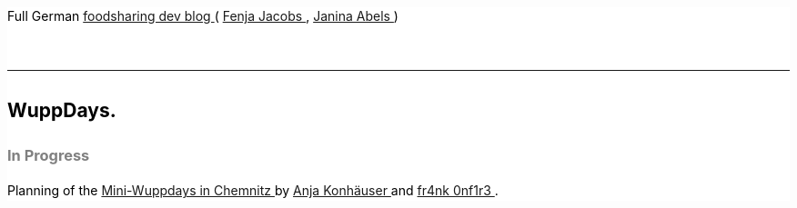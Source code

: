  </p>
 <p>
  <span style="color: rgb(0,0,0);">
   Full German
   <a class="external-link" href="https://devblog.foodsharing.de/index.de.html" rel="nofollow">
    foodsharing dev blog
   </a>
   (
   <a class="confluence-userlink user-mention" data-base-url="https://yunity.atlassian.net/wiki" data-linked-resource-id="65241092" data-linked-resource-type="userinfo" data-linked-resource-version="2" data-username="fenja.jacobs" href="https://yunity.atlassian.net/wiki/display/~fenja.jacobs">
    Fenja Jacobs
   </a>
   ,
   <a class="confluence-userlink user-mention" data-base-url="https://yunity.atlassian.net/wiki" data-linked-resource-id="4227489" data-linked-resource-type="userinfo" data-linked-resource-version="2" data-username="Janina" href="https://yunity.atlassian.net/wiki/display/~Janina">
    Janina Abels
   </a>
   )
   <br/>
  </span>
 </p>
 <p>
  <span style="color: rgb(0,0,0);">
   <br/>
  </span>
 </p>
 <hr/>
 <h2 id="yunityheartbeat2016-10-16-WuppDays.">
  <span style="color: rgb(0,0,0);">
   <strong>
    WuppDays.
   </strong>
  </span>
 </h2>
 <h3 id="yunityheartbeat2016-10-16-InProgress.5">
  <span style="color: rgb(128,128,128);">
   In Progress
  </span>
 </h3>
 <p>
  <span style="color: rgb(0,0,0);">
   Planning of the
   <a href="https://yunity.atlassian.net/wiki/display/YUN/Mini-Wuppdays+in+Chemnitz" rel="nofollow">
    Mini-Wuppdays in Chemnitz
   </a>
   by
   <a class="confluence-userlink user-mention" data-base-url="https://yunity.atlassian.net/wiki" data-linked-resource-id="5177590" data-linked-resource-type="userinfo" data-linked-resource-version="2" data-username="Anja K." href="https://yunity.atlassian.net/wiki/display/~Anja+K.">
    Anja Konhäuser
   </a>
   and
   <a class="confluence-userlink user-mention" data-base-url="https://yunity.atlassian.net/wiki" data-linked-resource-id="32440715" data-linked-resource-type="userinfo" data-linked-resource-version="2" data-username="fr4nk0nf1r3" href="https://yunity.atlassian.net/wiki/display/~fr4nk0nf1r3">
    fr4nk 0nf1r3
   </a>
   .
  </span>
 </p>
 <p>
  <span style="color: rgb(0,0,0);">